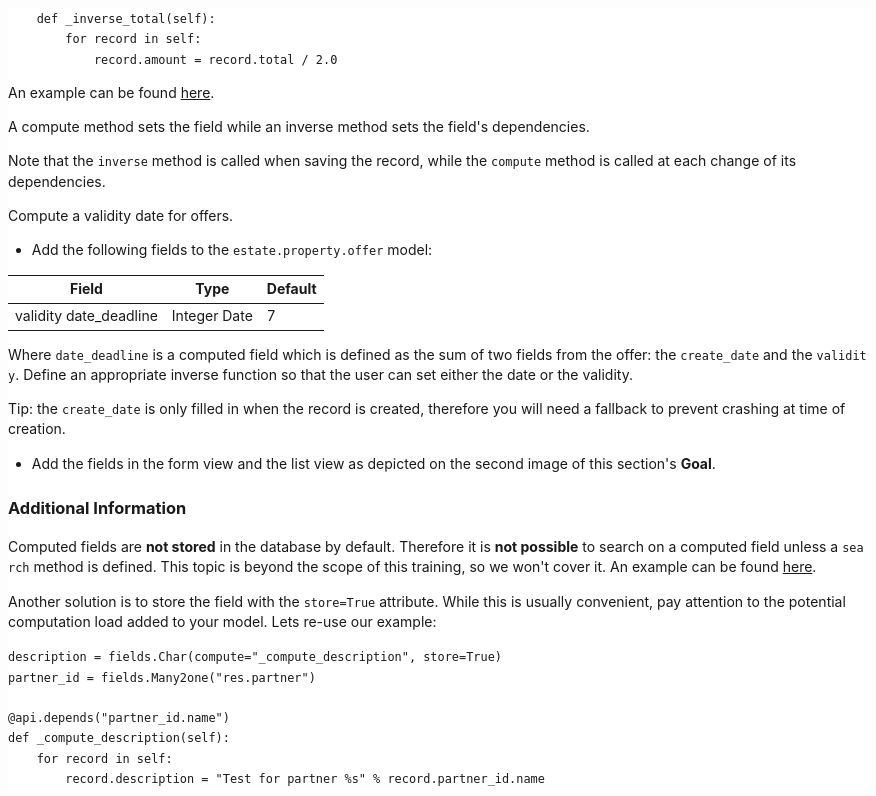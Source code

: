         def _inverse_total(self):
            for record in self:
                record.amount = record.total / 2.0

An example can be found
[here](https://github.com/odoo/odoo/blob/2ccf0bd0dcb2e232ee894f07f24fdc26c51835f7/addons/crm/models/crm_lead.py#L308-L317).

A compute method sets the field while an inverse method sets the field's
dependencies.

Note that the `inverse` method is called when saving the record, while
the `compute` method is called at each change of its dependencies.

<div class="exercise">

Compute a validity date for offers.

- Add the following fields to the `estate.property.offer` model:

| Field                  | Type         | Default |
|------------------------|--------------|---------|
| validity date_deadline | Integer Date | 7       |

Where `date_deadline` is a computed field which is defined as the sum of
two fields from the offer: the `create_date` and the `validity`. Define
an appropriate inverse function so that the user can set either the date
or the validity.

Tip: the `create_date` is only filled in when the record is created,
therefore you will need a fallback to prevent crashing at time of
creation.

- Add the fields in the form view and the list view as depicted on the
  second image of this section's **Goal**.

</div>

### Additional Information

Computed fields are **not stored** in the database by default. Therefore
it is **not possible** to search on a computed field unless a `search`
method is defined. This topic is beyond the scope of this training, so
we won't cover it. An example can be found
[here](https://github.com/odoo/odoo/blob/f011c9aacf3a3010c436d4e4f408cd9ae265de1b/addons/event/models/event_event.py#L188).

Another solution is to store the field with the `store=True` attribute.
While this is usually convenient, pay attention to the potential
computation load added to your model. Lets re-use our example:

    description = fields.Char(compute="_compute_description", store=True)
    partner_id = fields.Many2one("res.partner")

    @api.depends("partner_id.name")
    def _compute_description(self):
        for record in self:
            record.description = "Test for partner %s" % record.partner_id.name
